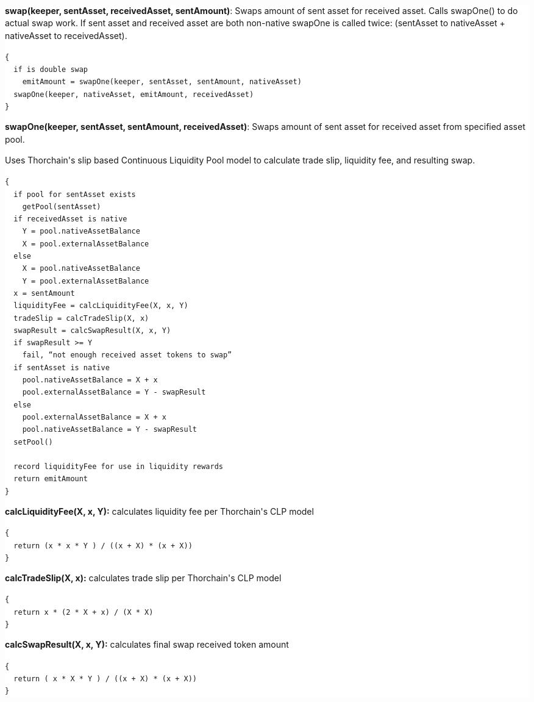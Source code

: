 **swap(keeper, sentAsset, receivedAsset, sentAmount)**: Swaps amount of sent asset for received asset. Calls swapOne() to do actual swap work.  If sent asset and received asset are both non-native swapOne is called twice: (sentAsset to nativeAsset + nativeAsset to receivedAsset).
```golang
{
  if is double swap
    emitAmount = swapOne(keeper, sentAsset, sentAmount, nativeAsset)
  swapOne(keeper, nativeAsset, emitAmount, receivedAsset)
}
```
**swapOne(keeper, sentAsset, sentAmount, receivedAsset)**: Swaps amount of sent asset for received asset from specified asset pool.

Uses Thorchain&#39;s slip based Continuous Liquidity Pool model to calculate trade slip, liquidity fee, and resulting swap.

```golang
{
  if pool for sentAsset exists
    getPool(sentAsset)
  if receivedAsset is native
    Y = pool.nativeAssetBalance
    X = pool.externalAssetBalance
  else
    X = pool.nativeAssetBalance
    Y = pool.externalAssetBalance
  x = sentAmount
  liquidityFee = calcLiquidityFee(X, x, Y)
  tradeSlip = calcTradeSlip(X, x)
  swapResult = calcSwapResult(X, x, Y)
  if swapResult >= Y
    fail, “not enough received asset tokens to swap”
  if sentAsset is native
    pool.nativeAssetBalance = X + x
    pool.externalAssetBalance = Y - swapResult
  else
    pool.externalAssetBalance = X + x
    pool.nativeAssetBalance = Y - swapResult
  setPool()

  record liquidityFee for use in liquidity rewards
  return emitAmount
}
```
**calcLiquidityFee(X, x, Y):** calculates liquidity fee per Thorchain's CLP model
```golang
{
  return (x * x * Y ) / ((x + X) * (x + X))
}
```
**calcTradeSlip(X, x):** calculates trade slip per Thorchain's CLP model
```golang
{
  return x * (2 * X + x) / (X * X)
}
```
**calcSwapResult(X, x, Y):** calculates final swap received token amount
```golang
{
  return ( x * X * Y ) / ((x + X) * (x + X))
}
```